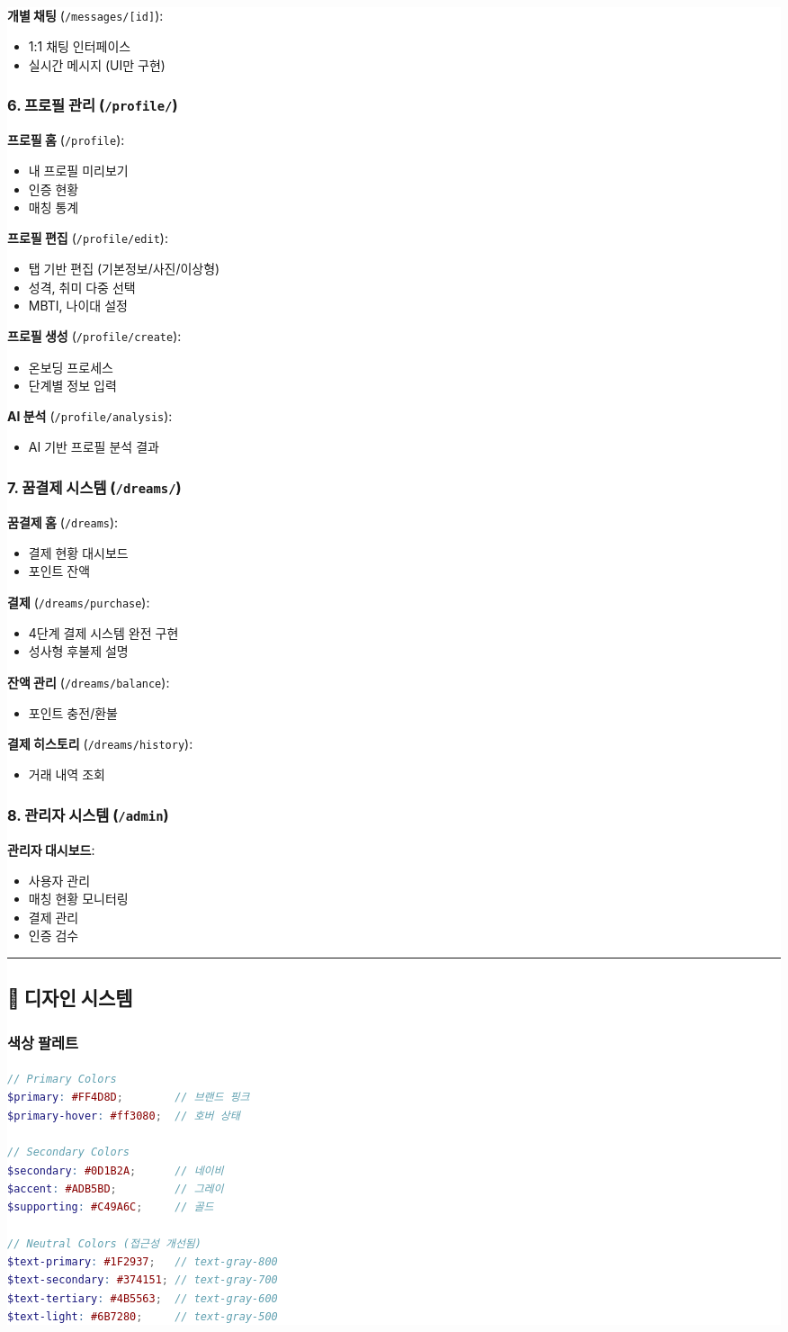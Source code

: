 **개별 채팅** (`/messages/[id]`):
- 1:1 채팅 인터페이스
- 실시간 메시지 (UI만 구현)

### 6. 프로필 관리 (`/profile/`)
**프로필 홈** (`/profile`):
- 내 프로필 미리보기
- 인증 현황
- 매칭 통계

**프로필 편집** (`/profile/edit`):
- 탭 기반 편집 (기본정보/사진/이상형)
- 성격, 취미 다중 선택
- MBTI, 나이대 설정

**프로필 생성** (`/profile/create`):
- 온보딩 프로세스
- 단계별 정보 입력

**AI 분석** (`/profile/analysis`):
- AI 기반 프로필 분석 결과

### 7. 꿈결제 시스템 (`/dreams/`)
**꿈결제 홈** (`/dreams`):
- 결제 현황 대시보드
- 포인트 잔액

**결제** (`/dreams/purchase`):
- 4단계 결제 시스템 완전 구현
- 성사형 후불제 설명

**잔액 관리** (`/dreams/balance`):
- 포인트 충전/환불

**결제 히스토리** (`/dreams/history`):
- 거래 내역 조회

### 8. 관리자 시스템 (`/admin`)
**관리자 대시보드**:
- 사용자 관리
- 매칭 현황 모니터링
- 결제 관리
- 인증 검수

---

## 🎨 디자인 시스템

### 색상 팔레트
```scss
// Primary Colors
$primary: #FF4D8D;        // 브랜드 핑크
$primary-hover: #ff3080;  // 호버 상태

// Secondary Colors
$secondary: #0D1B2A;      // 네이비
$accent: #ADB5BD;         // 그레이
$supporting: #C49A6C;     // 골드

// Neutral Colors (접근성 개선됨)
$text-primary: #1F2937;   // text-gray-800
$text-secondary: #374151; // text-gray-700
$text-tertiary: #4B5563;  // text-gray-600
$text-light: #6B7280;     // text-gray-500

```